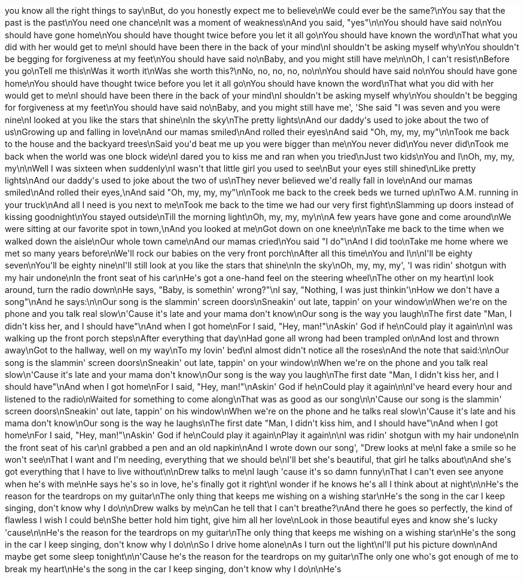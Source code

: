 you know all the right things to say\nBut, do you honestly expect me to believe\nWe could ever be the same?\nYou say that the past is the past\nYou need one chance\nIt was a moment of weakness\nAnd you said, "yes"\n\nYou should have said no\nYou should have gone home\nYou should have thought twice before you let it all go\nYou should have known the word\nThat what you did with her would get to me\nI should have been there in the back of your mind\nI shouldn\'t be asking myself why\nYou shouldn\'t be begging for forgiveness at my feet\nYou should have said no\nBaby, and you might still have me\n\nOh, I can\'t resist\nBefore you go\nTell me this\nWas it worth it\nWas she worth this?\nNo, no, no, no, no\n\nYou should have said no\nYou should have gone home\nYou should have thought twice before you let it all go\nYou should have known the word\nThat what you did with her would get to me\nI should have been there in the back of your mind\nI shouldn\'t be asking myself why\nYou shouldn\'t be begging for forgiveness at my feet\nYou should have said no\nBaby, and you might still have me', 'She said "I was seven and you were nine\nI looked at you like the stars that shine\nIn the sky\nThe pretty lights\nAnd our daddy\'s used to joke about the two of us\nGrowing up and falling in love\nAnd our mamas smiled\nAnd rolled their eyes\nAnd said "Oh, my, my, my"\n\nTook me back to the house and the backyard trees\nSaid you\'d beat me up you were bigger than me\nYou never did\nYou never did\nTook me back when the world was one block wide\nI dared you to kiss me and ran when you tried\nJust two kids\nYou and I\nOh, my, my, my\n\nWell I was sixteen when suddenly\nI wasn\'t that little girl you used to see\nBut your eyes still shined\nLike pretty lights\nAnd our daddy\'s used to joke about the two of us\nThey never believed we\'d really fall in love\nAnd our mamas smiled\nAnd rolled their eyes,\nAnd said "Oh, my, my, my"\n\nTook me back to the creek beds we turned up\nTwo A.M. running in your truck\nAnd all I need is you next to me\nTook me back to the time we had our very first fight\nSlamming up doors instead of kissing goodnight\nYou stayed outside\nTill the morning light\nOh, my, my, my\n\nA few years have gone and come around\nWe were sitting at our favorite spot in town,\nAnd you looked at me\nGot down on one knee\n\nTake me back to the time when we walked down the aisle\nOur whole town came\nAnd our mamas cried\nYou said "I do"\nAnd I did too\nTake me home where we met so many years before\nWe\'ll rock our babies on the very front porch\nAfter all this time\nYou and I\n\nI\'ll be eighty seven\nYou\'ll be eighty nine\nI\'ll still look at you like the stars that shine\nIn the sky\nOh, my, my, my', 'I was ridin\' shotgun with my hair undone\nIn the front seat of his car\nHe\'s got a one-hand feel on the steering wheel\nThe other on my heart\nI look around, turn the radio down\nHe says, "Baby, is somethin\' wrong?"\nI say, "Nothing, I was just thinkin\'\nHow we don\'t have a song"\nAnd he says:\n\nOur song is the slammin\' screen doors\nSneakin\' out late, tappin\' on your window\nWhen we\'re on the phone and you talk real slow\n\'Cause it\'s late and your mama don\'t know\nOur song is the way you laugh\nThe first date "Man, I didn\'t kiss her, and I should have"\nAnd when I got home\nFor I said, "Hey, man!"\nAskin\' God if he\nCould play it again\n\nI was walking up the front porch steps\nAfter everything that day\nHad gone all wrong had been trampled on\nAnd lost and thrown away\nGot to the hallway, well on my way\nTo my lovin\' bed\nI almost didn\'t notice all the roses\nAnd the note that said:\n\nOur song is the slammin\' screen doors\nSneakin\' out late, tappin\' on your window\nWhen we\'re on the phone and you talk real slow\n\'Cause it\'s late and your mama don\'t know\nOur song is the way you laugh\nThe first date "Man, I didn\'t kiss her, and I should have"\nAnd when I got home\nFor I said, "Hey, man!"\nAskin\' God if he\nCould play it again\n\nI\'ve heard every hour and listened to the radio\nWaited for something to come along\nThat was as good as our song\n\n\'Cause our song is the slammin\' screen doors\nSneakin\' out late, tappin\' on his window\nWhen we\'re on the phone and he talks real slow\n\'Cause it\'s late and his mama don\'t know\nOur song is the way he laughs\nThe first date "Man, I didn\'t kiss him, and I should have"\nAnd when I got home\nFor I said, "Hey, man!"\nAskin\' God if he\nCould play it again\nPlay it again\n\nI was ridin\' shotgun with my hair undone\nIn the front seat of his car\nI grabbed a pen and an old napkin\nAnd I wrote down our song', "Drew looks at me\nI fake a smile so he won't see\nThat I want and I'm needing, everything that we should be\nI'll bet she's beautiful, that girl he talks about\nAnd she's got everything that I have to live without\n\nDrew talks to me\nI laugh 'cause it's so damn funny\nThat I can't even see anyone when he's with me\nHe says he's so in love, he's finally got it right\nI wonder if he knows he's all I think about at night\n\nHe's the reason for the teardrops on my guitar\nThe only thing that keeps me wishing on a wishing star\nHe's the song in the car I keep singing, don't know why I do\n\nDrew walks by me\nCan he tell that I can't breathe?\nAnd there he goes so perfectly, the kind of flawless I wish I could be\nShe better hold him tight, give him all her love\nLook in those beautiful eyes and know she's lucky 'cause\n\nHe's the reason for the teardrops on my guitar\nThe only thing that keeps me wishing on a wishing star\nHe's the song in the car I keep singing, don't know why I do\n\nSo I drive home alone\nAs I turn out the light\nI'll put his picture down\nAnd maybe get some sleep tonight\n\n'Cause he's the reason for the teardrops on my guitar\nThe only one who's got enough of me to break my heart\nHe's the song in the car I keep singing, don't know why I do\n\nHe's